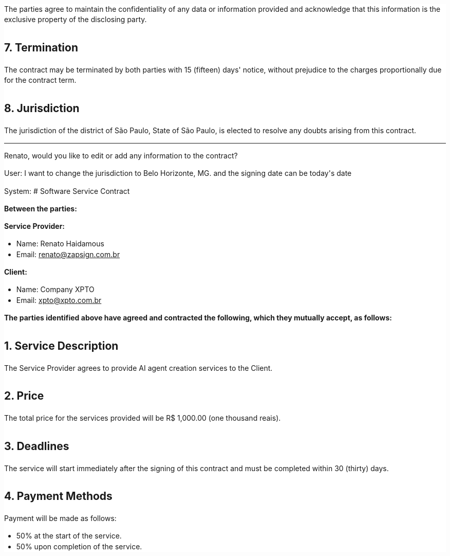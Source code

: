 The parties agree to maintain the confidentiality of any data or information provided and acknowledge that this information is the exclusive property of the disclosing party.

## 7. Termination

The contract may be terminated by both parties with 15 (fifteen) days' notice, without prejudice to the charges proportionally due for the contract term.

## 8. Jurisdiction

The jurisdiction of the district of São Paulo, State of São Paulo, is elected to resolve any doubts arising from this contract.

---

Renato, would you like to edit or add any information to the contract?

User: I want to change the jurisdiction to Belo Horizonte, MG. and the signing date can be today's date

System: # Software Service Contract

**Between the parties:**

**Service Provider:**
- Name: Renato Haidamous
- Email: renato@zapsign.com.br

**Client:**
- Name: Company XPTO
- Email: xpto@xpto.com.br

**The parties identified above have agreed and contracted the following, which they mutually accept, as follows:**

## 1. Service Description

The Service Provider agrees to provide AI agent creation services to the Client.

## 2. Price

The total price for the services provided will be R$ 1,000.00 (one thousand reais).

## 3. Deadlines

The service will start immediately after the signing of this contract and must be completed within 30 (thirty) days.

## 4. Payment Methods

Payment will be made as follows:
- 50% at the start of the service.
- 50% upon completion of the service.
